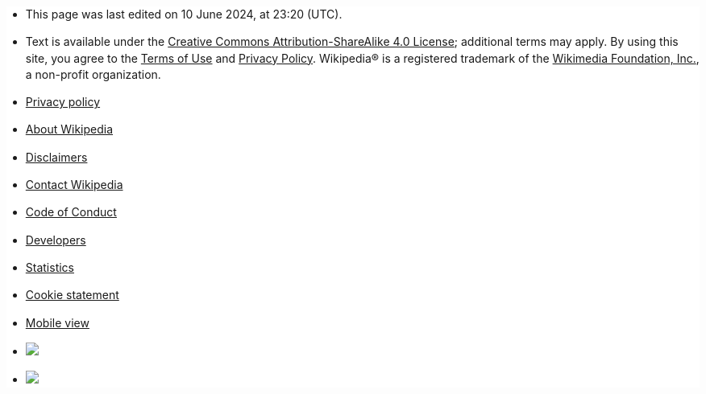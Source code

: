 * This page was last edited on 10 June 2024, at 23:20 (UTC).
* Text is available under the [Creative Commons Attribution-ShareAlike 4.0 License](/wiki/Wikipedia:Text_of_the_Creative_Commons_Attribution-ShareAlike_4.0_International_License); additional terms may apply. By using this site, you agree to the [Terms of Use](https://foundation.wikimedia.org/wiki/Special:MyLanguage/Policy:Terms_of_Use) and [Privacy Policy](https://foundation.wikimedia.org/wiki/Special:MyLanguage/Policy:Privacy_policy). Wikipedia® is a registered trademark of the [Wikimedia Foundation, Inc.](https://wikimediafoundation.org/), a non-profit organization.

* [Privacy policy](https://foundation.wikimedia.org/wiki/Special:MyLanguage/Policy:Privacy_policy)
* [About Wikipedia](/wiki/Wikipedia:About)
* [Disclaimers](/wiki/Wikipedia:General_disclaimer)
* [Contact Wikipedia](//en.wikipedia.org/wiki/Wikipedia:Contact_us)
* [Code of Conduct](https://foundation.wikimedia.org/wiki/Special:MyLanguage/Policy:Universal_Code_of_Conduct)
* [Developers](https://developer.wikimedia.org)
* [Statistics](https://stats.wikimedia.org/#/en.wikipedia.org)
* [Cookie statement](https://foundation.wikimedia.org/wiki/Special:MyLanguage/Policy:Cookie_statement)
* [Mobile view](//en.m.wikipedia.org/w/index.php?title=4th_Philippine_Legislature&mobileaction=toggle_view_mobile)

* [![](/static/images/footer/wikimedia-button.svg)](https://wikimediafoundation.org/)
* [![](/w/resources/assets/poweredby_mediawiki.svg)](https://www.mediawiki.org/)

